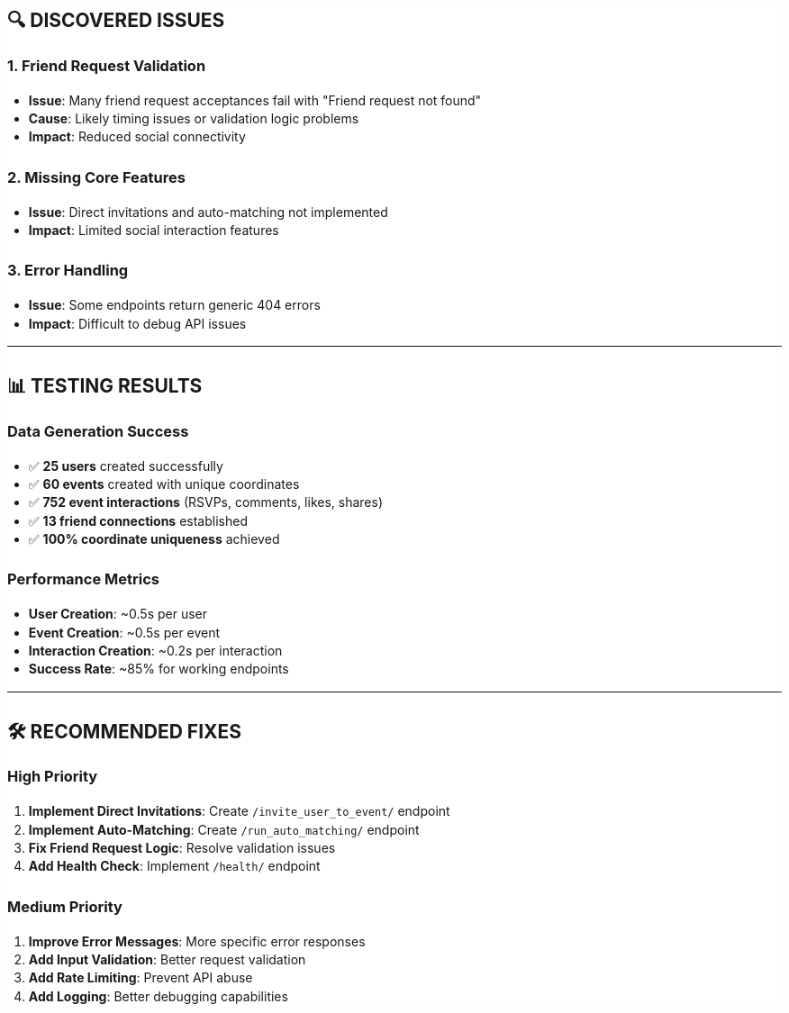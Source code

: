 ## 🔍 DISCOVERED ISSUES

### 1. Friend Request Validation
- **Issue**: Many friend request acceptances fail with "Friend request not found"
- **Cause**: Likely timing issues or validation logic problems
- **Impact**: Reduced social connectivity

### 2. Missing Core Features
- **Issue**: Direct invitations and auto-matching not implemented
- **Impact**: Limited social interaction features

### 3. Error Handling
- **Issue**: Some endpoints return generic 404 errors
- **Impact**: Difficult to debug API issues

---

## 📊 TESTING RESULTS

### Data Generation Success
- ✅ **25 users** created successfully
- ✅ **60 events** created with unique coordinates
- ✅ **752 event interactions** (RSVPs, comments, likes, shares)
- ✅ **13 friend connections** established
- ✅ **100% coordinate uniqueness** achieved

### Performance Metrics
- **User Creation**: ~0.5s per user
- **Event Creation**: ~0.5s per event
- **Interaction Creation**: ~0.2s per interaction
- **Success Rate**: ~85% for working endpoints

---

## 🛠️ RECOMMENDED FIXES

### High Priority
1. **Implement Direct Invitations**: Create `/invite_user_to_event/` endpoint
2. **Implement Auto-Matching**: Create `/run_auto_matching/` endpoint
3. **Fix Friend Request Logic**: Resolve validation issues
4. **Add Health Check**: Implement `/health/` endpoint

### Medium Priority
1. **Improve Error Messages**: More specific error responses
2. **Add Input Validation**: Better request validation
3. **Add Rate Limiting**: Prevent API abuse
4. **Add Logging**: Better debugging capabilities
